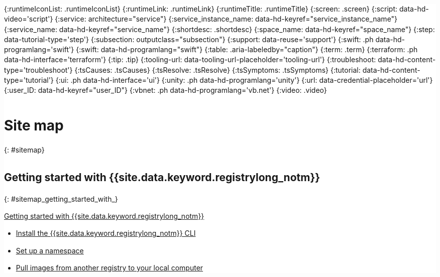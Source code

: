{:runtimeIconList: .runtimeIconList}
{:runtimeLink: .runtimeLink}
{:runtimeTitle: .runtimeTitle}
{:screen: .screen}
{:script: data-hd-video='script'}
{:service: architecture="service"}
{:service_instance_name: data-hd-keyref="service_instance_name"}
{:service_name: data-hd-keyref="service_name"}
{:shortdesc: .shortdesc}
{:space_name: data-hd-keyref="space_name"}
{:step: data-tutorial-type='step'}
{:subsection: outputclass="subsection"}
{:support: data-reuse='support'}
{:swift: .ph data-hd-programlang='swift'}
{:swift: data-hd-programlang="swift"}
{:table: .aria-labeledby="caption"}
{:term: .term}
{:terraform: .ph data-hd-interface='terraform'}
{:tip: .tip}
{:tooling-url: data-tooling-url-placeholder='tooling-url'}
{:troubleshoot: data-hd-content-type='troubleshoot'}
{:tsCauses: .tsCauses}
{:tsResolve: .tsResolve}
{:tsSymptoms: .tsSymptoms}
{:tutorial: data-hd-content-type='tutorial'}
{:ui: .ph data-hd-interface='ui'}
{:unity: .ph data-hd-programlang='unity'}
{:url: data-credential-placeholder='url'}
{:user_ID: data-hd-keyref="user_ID"}
{:vbnet: .ph data-hd-programlang='vb.net'}
{:video: .video}


# Site map
{: #sitemap}




## Getting started with {{site.data.keyword.registrylong_notm}}
{: #sitemap_getting_started_with_}


[Getting started with {{site.data.keyword.registrylong_notm}}](/docs/Registry?topic=Registry-getting-started)

* [Install the {{site.data.keyword.registrylong_notm}} CLI](/docs/Registry?topic=Registry-getting-started#gs_registry_cli_install)

* [Set up a namespace](/docs/Registry?topic=Registry-getting-started#gs_registry_namespace_add)

* [Pull images from another registry to your local computer](/docs/Registry?topic=Registry-getting-started#gs_registry_images_pulling)
